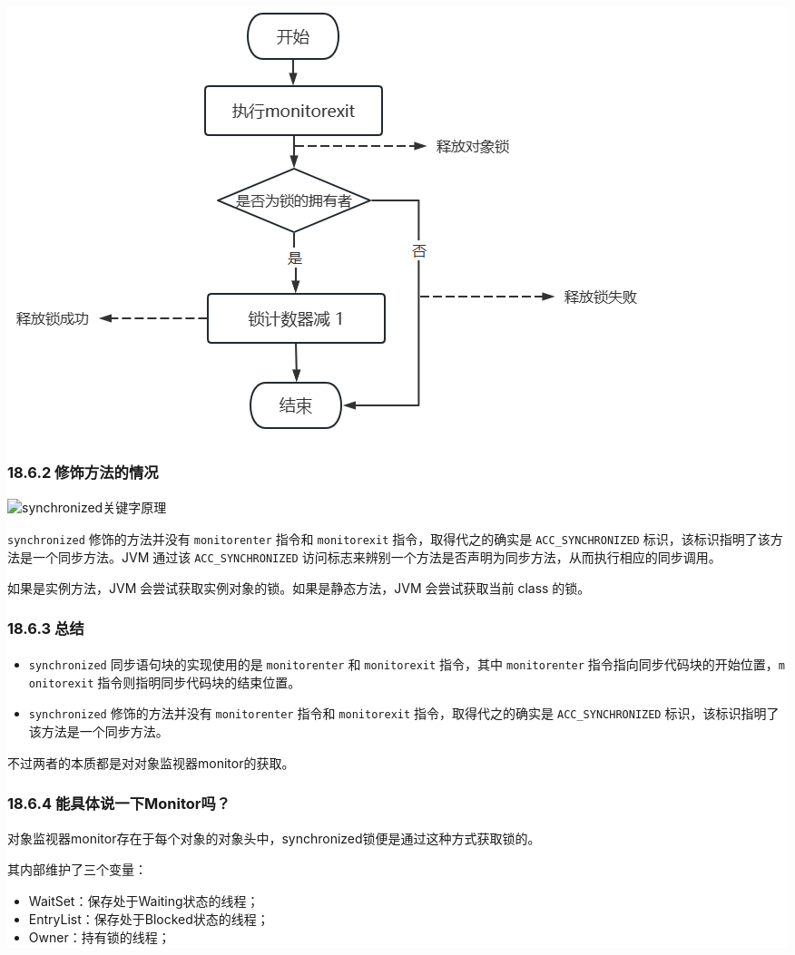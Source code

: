 ![image-20230331142651178](pictures\image-20230331142651178.png)

### 18.6.2 修饰方法的情况

![synchronized关键字原理](https://oss.javaguide.cn/github/javaguide/synchronized%E5%85%B3%E9%94%AE%E5%AD%97%E5%8E%9F%E7%90%862.png)

`synchronized` 修饰的方法并没有 `monitorenter` 指令和 `monitorexit` 指令，取得代之的确实是 `ACC_SYNCHRONIZED` 标识，该标识指明了该方法是一个同步方法。JVM 通过该 `ACC_SYNCHRONIZED` 访问标志来辨别一个方法是否声明为同步方法，从而执行相应的同步调用。

如果是实例方法，JVM 会尝试获取实例对象的锁。如果是静态方法，JVM 会尝试获取当前 class 的锁。

### 18.6.3 总结

- `synchronized` 同步语句块的实现使用的是 `monitorenter` 和 `monitorexit` 指令，其中 `monitorenter` 指令指向同步代码块的开始位置，`monitorexit` 指令则指明同步代码块的结束位置。

- `synchronized` 修饰的方法并没有 `monitorenter` 指令和 `monitorexit` 指令，取得代之的确实是 `ACC_SYNCHRONIZED` 标识，该标识指明了该方法是一个同步方法。

不过两者的本质都是对对象监视器monitor的获取。

### 18.6.4 能具体说一下Monitor吗？

对象监视器monitor存在于每个对象的对象头中，synchronized锁便是通过这种方式获取锁的。

其内部维护了三个变量：

- WaitSet：保存处于Waiting状态的线程；
- EntryList：保存处于Blocked状态的线程；
- Owner：持有锁的线程；
